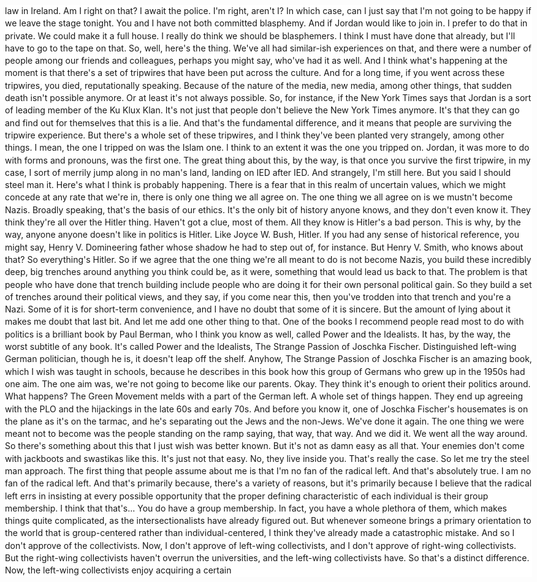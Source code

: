 law in Ireland. Am I right on that? I await the police. I'm right, aren't I? In which case, can I just say that I'm not going to be happy if we leave the stage tonight. You and I have not both committed blasphemy. And if Jordan would like to join in. I prefer to do that in private. We could make it a full house. I really do think we should be blasphemers. I think I must have done that already, but I'll have to go to the tape on that. So, well, here's the thing. We've all had similar-ish experiences on that, and there were a number of people among our friends and colleagues, perhaps you might say, who've had it as well. And I think what's happening at the moment is that there's a set of tripwires that have been put across the culture. And for a long time, if you went across these tripwires, you died, reputationally speaking. Because of the nature of the media, new media, among other things, that sudden death isn't possible anymore. Or at least it's not always possible. So, for instance, if the New York Times says that Jordan is a sort of leading member of the Ku Klux Klan. It's not just that people don't believe the New York Times anymore. It's that they can go and find out for themselves that this is a lie. And that's the fundamental difference, and it means that people are surviving the tripwire experience. But there's a whole set of these tripwires, and I think they've been planted very strangely, among other things. I mean, the one I tripped on was the Islam one. I think to an extent it was the one you tripped on. Jordan, it was more to do with forms and pronouns, was the first one. The great thing about this, by the way, is that once you survive the first tripwire, in my case, I sort of merrily jump along in no man's land, landing on IED after IED. And strangely, I'm still here. But you said I should steel man it. Here's what I think is probably happening. There is a fear that in this realm of uncertain values, which we might concede at any rate that we're in, there is only one thing we all agree on. The one thing we all agree on is we mustn't become Nazis. Broadly speaking, that's the basis of our ethics. It's the only bit of history anyone knows, and they don't even know it. They think they're all over the Hitler thing. Haven't got a clue, most of them. All they know is Hitler's a bad person. This is why, by the way, anyone anyone doesn't like in politics is Hitler. Like Joyce W. Bush, Hitler. If you had any sense of historical reference, you might say, Henry V. Domineering father whose shadow he had to step out of, for instance. But Henry V. Smith, who knows about that? So everything's Hitler. So if we agree that the one thing we're all meant to do is not become Nazis, you build these incredibly deep, big trenches around anything you think could be, as it were, something that would lead us back to that. The problem is that people who have done that trench building include people who are doing it for their own personal political gain. So they build a set of trenches around their political views, and they say, if you come near this, then you've trodden into that trench and you're a Nazi. Some of it is for short-term convenience, and I have no doubt that some of it is sincere. But the amount of lying about it makes me doubt that last bit. And let me add one other thing to that. One of the books I recommend people read most to do with politics is a brilliant book by Paul Berman, who I think you know as well, called Power and the Idealists. It has, by the way, the worst subtitle of any book. It's called Power and the Idealists, The Strange Passion of Joschka Fischer. Distinguished left-wing German politician, though he is, it doesn't leap off the shelf. Anyhow, The Strange Passion of Joschka Fischer is an amazing book, which I wish was taught in schools, because he describes in this book how this group of Germans who grew up in the 1950s had one aim. The one aim was, we're not going to become like our parents. Okay. They think it's enough to orient their politics around. What happens? The Green Movement melds with a part of the German left. A whole set of things happen. They end up agreeing with the PLO and the hijackings in the late 60s and early 70s. And before you know it, one of Joschka Fischer's housemates is on the plane as it's on the tarmac, and he's separating out the Jews and the non-Jews. We've done it again. The one thing we were meant not to become was the people standing on the ramp saying, that way, that way. And we did it. We went all the way around. So there's something about this that I just wish was better known. But it's not as damn easy as all that. Your enemies don't come with jackboots and swastikas like this. It's just not that easy. No, they live inside you. That's really the case. So let me try the steel man approach. The first thing that people assume about me is that I'm no fan of the radical left. And that's absolutely true. I am no fan of the radical left. And that's primarily because, there's a variety of reasons, but it's primarily because I believe that the radical left errs in insisting at every possible opportunity that the proper defining characteristic of each individual is their group membership. I think that that's... You do have a group membership. In fact, you have a whole plethora of them, which makes things quite complicated, as the intersectionalists have already figured out. But whenever someone brings a primary orientation to the world that is group-centered rather than individual-centered, I think they've already made a catastrophic mistake. And so I don't approve of the collectivists. Now, I don't approve of left-wing collectivists, and I don't approve of right-wing collectivists. But the right-wing collectivists haven't overrun the universities, and the left-wing collectivists have. So that's a distinct difference. Now, the left-wing collectivists enjoy acquiring a certain